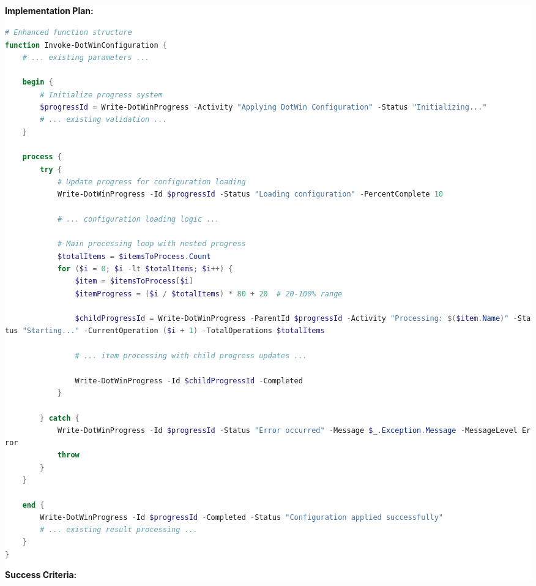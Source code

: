 **Implementation Plan:**

```powershell
# Enhanced function structure
function Invoke-DotWinConfiguration {
    # ... existing parameters ...
    
    begin {
        # Initialize progress system
        $progressId = Write-DotWinProgress -Activity "Applying DotWin Configuration" -Status "Initializing..."
        # ... existing validation ...
    }
    
    process {
        try {
            # Update progress for configuration loading
            Write-DotWinProgress -Id $progressId -Status "Loading configuration" -PercentComplete 10
            
            # ... configuration loading logic ...
            
            # Main processing loop with nested progress
            $totalItems = $itemsToProcess.Count
            for ($i = 0; $i -lt $totalItems; $i++) {
                $item = $itemsToProcess[$i]
                $itemProgress = ($i / $totalItems) * 80 + 20  # 20-100% range
                
                $childProgressId = Write-DotWinProgress -ParentId $progressId -Activity "Processing: $($item.Name)" -Status "Starting..." -CurrentOperation ($i + 1) -TotalOperations $totalItems
                
                # ... item processing with child progress updates ...
                
                Write-DotWinProgress -Id $childProgressId -Completed
            }
            
        } catch {
            Write-DotWinProgress -Id $progressId -Status "Error occurred" -Message $_.Exception.Message -MessageLevel Error
            throw
        }
    }
    
    end {
        Write-DotWinProgress -Id $progressId -Completed -Status "Configuration applied successfully"
        # ... existing result processing ...
    }
}
```

**Success Criteria:**
